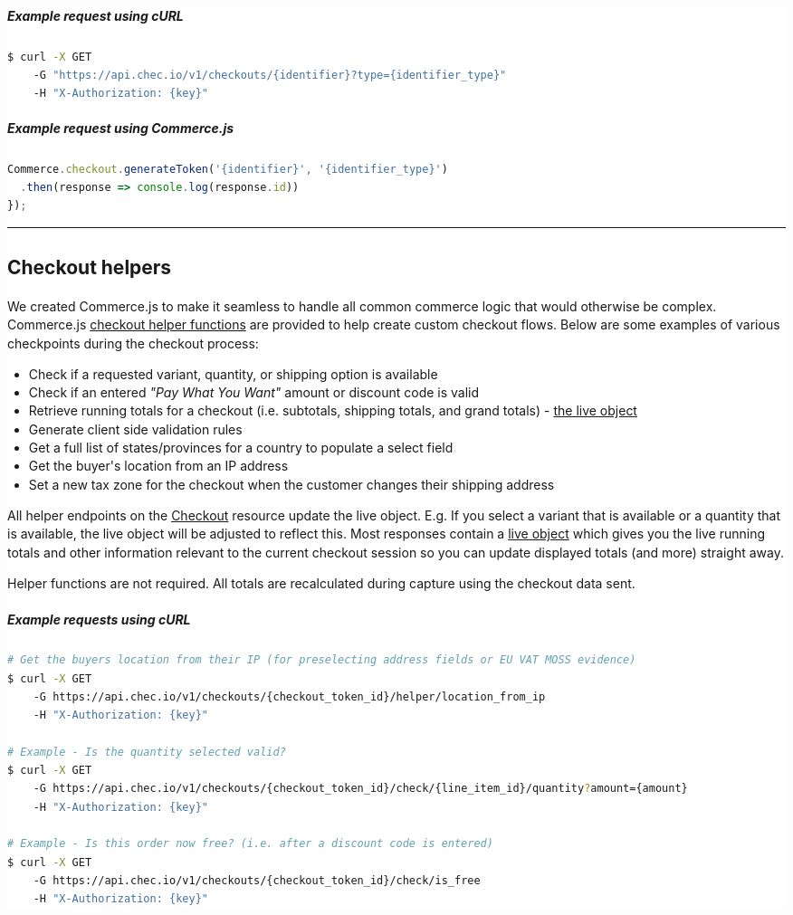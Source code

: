 



##### Example request using cURL

```bash
$ curl -X GET
    -G "https://api.chec.io/v1/checkouts/{identifier}?type={identifier_type}"
    -H "X-Authorization: {key}"
```

##### Example request using Commerce.js

```js
Commerce.checkout.generateToken('{identifier}', '{identifier_type}')
  .then(response => console.log(response.id))
});
```

---

## Checkout helpers

We created Commerce.js to make it seamless to handle all common commerce logic that would otherwise be complex. Commerce.js [checkout helper functions](https://commercejs.com/docs/api/?shell#checkout-helpers) are provided to help create custom checkout flows. Below are some examples of various checkpoints during the checkout process:

* Check if a requested variant, quantity, or shipping option is available
* Check if an entered *"Pay What You Want"* amount or discount code is valid
* Retrieve running totals for a checkout (i.e. subtotals, shipping totals, and grand totals) - [the live object](/docs/sdk/concepts#the-live-object)
* Generate client side validation rules
* Get a full list of states/provinces for a country to populate a select field
* Get the buyer's location from an IP address
* Set a new tax zone for the checkout when the customer changes their shipping address

All helper endpoints on the [Checkout](https://commercejs.com/docs/api/?shell#checkout) resource update the live object. E.g. If you select a variant that is available or a quantity that is available, the live object will be adjusted to reflect this. Most responses contain a [live object](https://commercejs.com/docs/api/?javascript--cjs#get-the-live-object) which gives you the live running totals and other information relevant to the current checkout session so you can update displayed totals (and more) straight away.

Helper functions are not required. All totals are recalculated during capture using the checkout data sent.





##### Example requests using cURL

```bash
# Get the buyers location from their IP (for preselecting address fields or EU VAT MOSS evidence)
$ curl -X GET
    -G https://api.chec.io/v1/checkouts/{checkout_token_id}/helper/location_from_ip
    -H "X-Authorization: {key}"

# Example - Is the quantity selected valid?
$ curl -X GET
    -G https://api.chec.io/v1/checkouts/{checkout_token_id}/check/{line_item_id}/quantity?amount={amount}
    -H "X-Authorization: {key}"

# Example - Is this order now free? (i.e. after a discount code is entered)
$ curl -X GET
    -G https://api.chec.io/v1/checkouts/{checkout_token_id}/check/is_free
    -H "X-Authorization: {key}"

```